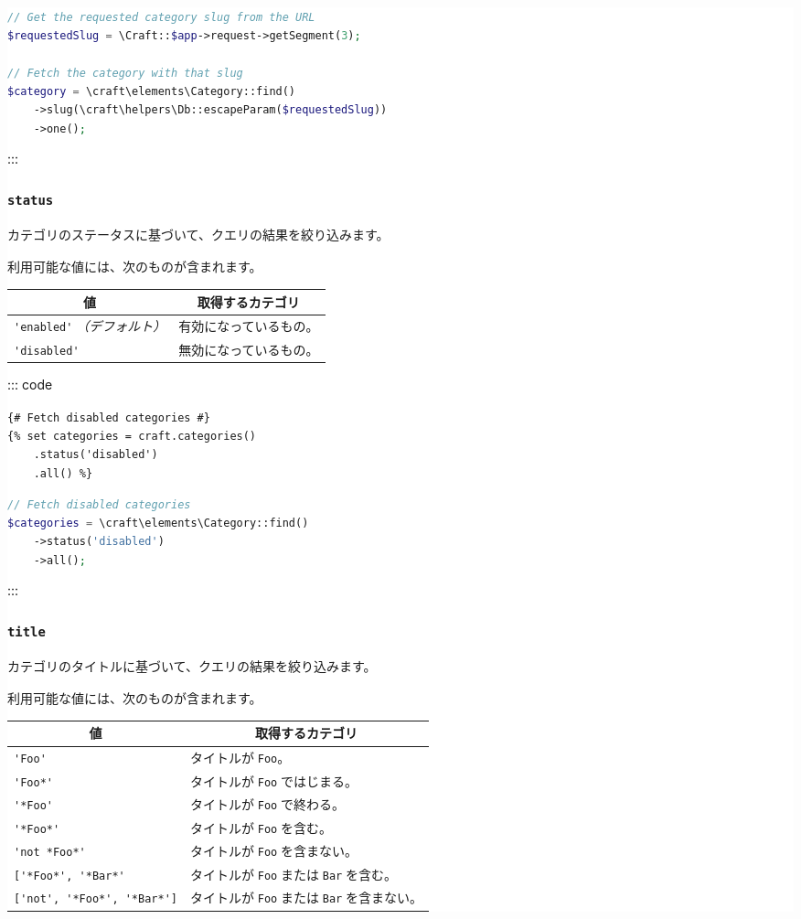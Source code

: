 ```php
// Get the requested category slug from the URL
$requestedSlug = \Craft::$app->request->getSegment(3);

// Fetch the category with that slug
$category = \craft\elements\Category::find()
    ->slug(\craft\helpers\Db::escapeParam($requestedSlug))
    ->one();
```

:::

### `status`

カテゴリのステータスに基づいて、クエリの結果を絞り込みます。

利用可能な値には、次のものが含まれます。

| 値 | 取得するカテゴリ
| - | -
| `'enabled'`  _（デフォルト）_ | 有効になっているもの。
| `'disabled'` | 無効になっているもの。

::: code

```twig
{# Fetch disabled categories #}
{% set categories = craft.categories()
    .status('disabled')
    .all() %}
```

```php
// Fetch disabled categories
$categories = \craft\elements\Category::find()
    ->status('disabled')
    ->all();
```

:::

### `title`

カテゴリのタイトルに基づいて、クエリの結果を絞り込みます。

利用可能な値には、次のものが含まれます。

| 値 | 取得するカテゴリ
| - | -
| `'Foo'` | タイトルが `Foo`。
| `'Foo*'` | タイトルが `Foo` ではじまる。
| `'*Foo'` | タイトルが `Foo` で終わる。
| `'*Foo*'` | タイトルが `Foo` を含む。
| `'not *Foo*'` | タイトルが `Foo` を含まない。
| `['*Foo*', '*Bar*'` | タイトルが `Foo` または `Bar` を含む。
| `['not', '*Foo*', '*Bar*']` | タイトルが `Foo` または `Bar` を含まない。
